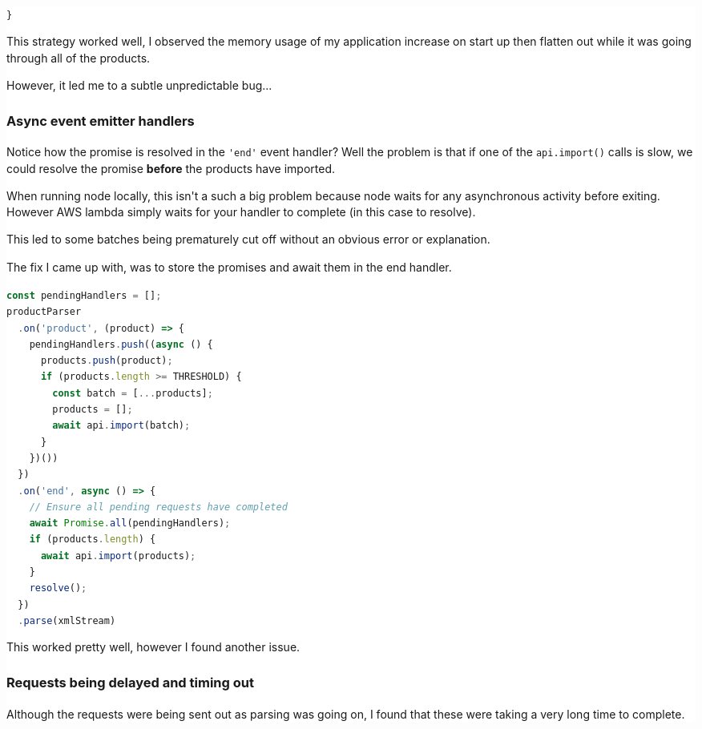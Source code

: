 ```javascript
}
```

This strategy worked well, I observed the memory usage of my application
increase on start up then flatten out while it was going through all of the
products.

However, it led me to a subtle unpredictable bug...

### Async event emitter handlers

Notice how the promise is resolved in the `'end'` event handler? Well the
problem is that if one of the `api.import()` calls is slow, we could resolve the
promise **before** the products have imported.

When running node locally, this isn't a such a big problem because node waits
for any asynchronous activity before exiting. However AWS lambda simply waits
for your handler to complete (in this case to resolve).

This led to some batches being prematurely cut off without an obvious error or
explanation.

The fix I came up with, was to store the promises and await them in the end
handler.

```javascript
const pendingHandlers = [];
productParser
  .on('product', (product) => {
    pendingHandlers.push((async () {
      products.push(product);
      if (products.length >= THRESHOLD) {
        const batch = [...products];
        products = [];
        await api.import(batch);
      }
    })())
  })
  .on('end', async () => {
    // Ensure all pending requests have completed
    await Promise.all(pendingHandlers);
    if (products.length) {
      await api.import(products);
    }
    resolve();
  })
  .parse(xmlStream)
```

This worked pretty well, however I found another issue.

### Requests being delayed and timing out

Although the requests were being sent out as parsing was going on, I found that
these were taking a very long time to complete.
